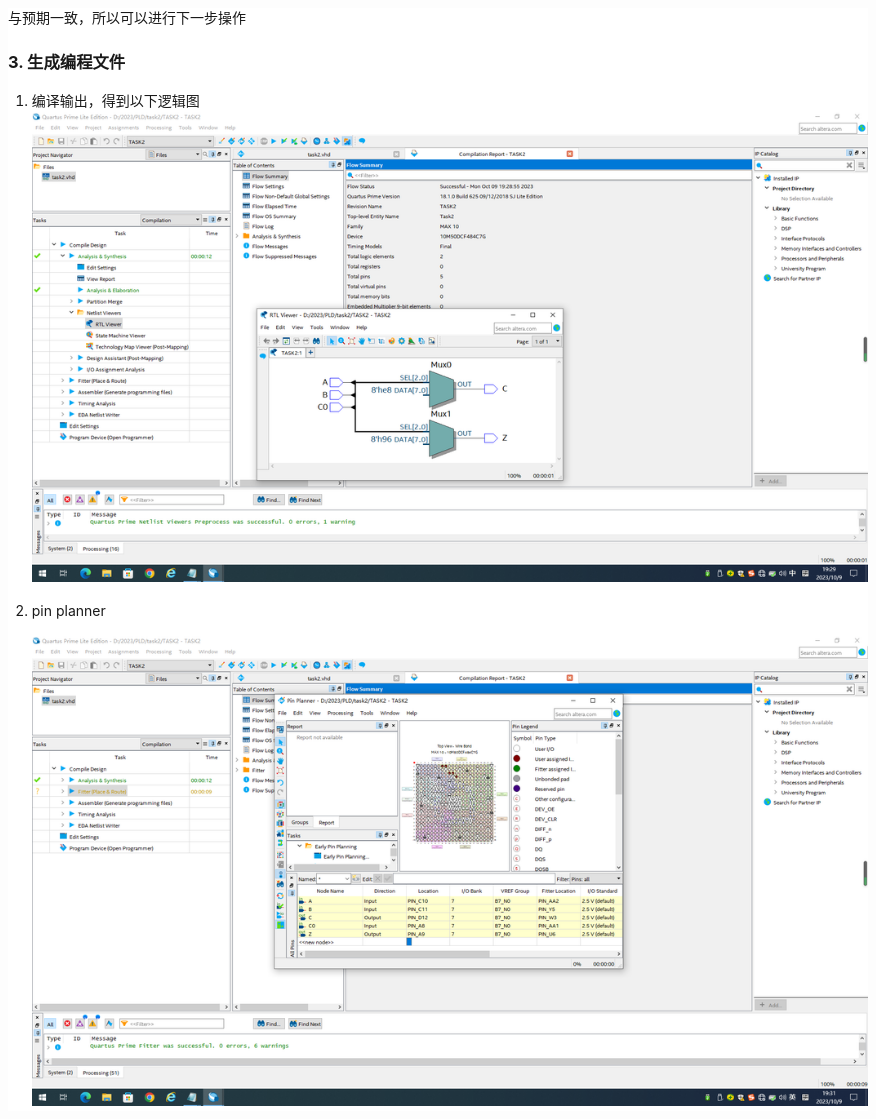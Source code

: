 与预期一致，所以可以进行下一步操作

### 3. 生成编程文件

1. 编译输出，得到以下逻辑图![](./assets/4-7434005.png)

2. pin planner

   ![](./assets/pin.png)
